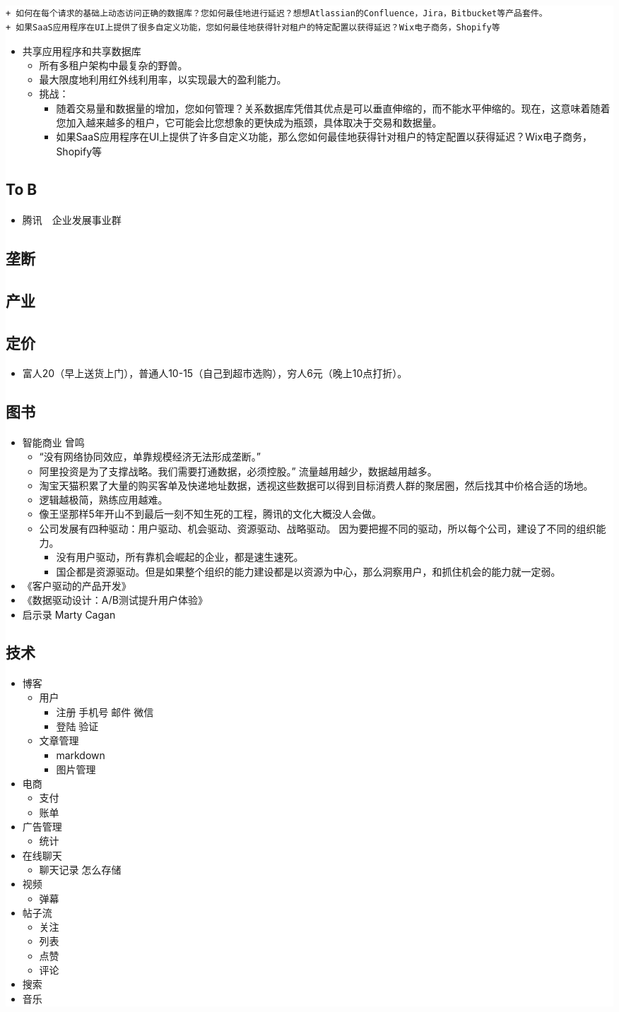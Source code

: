     + 如何在每个请求的基础上动态访问正确的数据库？您如何最佳地进行延迟？想想Atlassian的Confluence，Jira，Bitbucket等产品套件。
    + 如果SaaS应用程序在UI上提供了很多自定义功能，您如何最佳地获得针对租户的特定配置以获得延迟？Wix电子商务，Shopify等
* 共享应用程序和共享数据库
  - 所有多租户架构中最复杂的野兽。
  - 最大限度地利用红外线利用率，以实现最大的盈利能力。
  - 挑战：
    + 随着交易量和数据量的增加，您如何管理？关系数据库凭借其优点是可以垂直伸缩的，而不能水平伸缩的。现在，这意味着随着您加入越来越多的租户，它可能会比您想象的更快成为瓶颈，具体取决于交易和数据量。
    + 如果SaaS应用程序在UI上提供了许多自定义功能，那么您如何最佳地获得针对租户的特定配置以获得延迟？Wix电子商务，Shopify等

## To B

* 腾讯　企业发展事业群

## 垄断

## 产业

## 定价

* 富人20（早上送货上门），普通人10-15（自己到超市选购），穷人6元（晚上10点打折）。

## 图书

* 智能商业 曾鸣
  - “没有网络协同效应，单靠规模经济无法形成垄断。”
  - 阿里投资是为了支撑战略。我们需要打通数据，必须控股。” 流量越用越少，数据越用越多。
  - 淘宝天猫积累了大量的购买客单及快递地址数据，透视这些数据可以得到目标消费人群的聚居圈，然后找其中价格合适的场地。
  - 逻辑越极简，熟练应用越难。
  - 像王坚那样5年开山不到最后一刻不知生死的工程，腾讯的文化大概没人会做。
  - 公司发展有四种驱动：用户驱动、机会驱动、资源驱动、战略驱动。 因为要把握不同的驱动，所以每个公司，建设了不同的组织能力。
    + 没有用户驱动，所有靠机会崛起的企业，都是速生速死。
    + 国企都是资源驱动。但是如果整个组织的能力建设都是以资源为中心，那么洞察用户，和抓住机会的能力就一定弱。
* 《客户驱动的产品开发》
* 《数据驱动设计：A/B测试提升用户体验》
* 启示录 Marty Cagan

## 技术

* 博客
  - 用户
    + 注册 手机号 邮件 微信
    + 登陆 验证
  - 文章管理
    + markdown
    + 图片管理
* 电商
  - 支付
  - 账单
* 广告管理
  - 统计
* 在线聊天
  - 聊天记录 怎么存储
* 视频
  - 弹幕
* 帖子流
  - 关注
  - 列表
  - 点赞
  - 评论
* 搜索
* 音乐